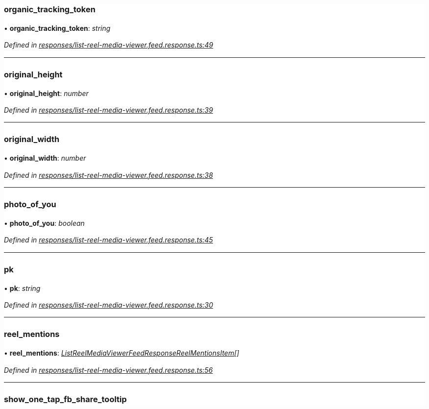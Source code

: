 ###  organic_tracking_token

• **organic_tracking_token**: *string*

*Defined in [responses/list-reel-media-viewer.feed.response.ts:49](https://github.com/cuonglnhust/instagram-private-api-tcom/blob/3e16058/src/responses/list-reel-media-viewer.feed.response.ts#L49)*

___

###  original_height

• **original_height**: *number*

*Defined in [responses/list-reel-media-viewer.feed.response.ts:39](https://github.com/cuonglnhust/instagram-private-api-tcom/blob/3e16058/src/responses/list-reel-media-viewer.feed.response.ts#L39)*

___

###  original_width

• **original_width**: *number*

*Defined in [responses/list-reel-media-viewer.feed.response.ts:38](https://github.com/cuonglnhust/instagram-private-api-tcom/blob/3e16058/src/responses/list-reel-media-viewer.feed.response.ts#L38)*

___

###  photo_of_you

• **photo_of_you**: *boolean*

*Defined in [responses/list-reel-media-viewer.feed.response.ts:45](https://github.com/cuonglnhust/instagram-private-api-tcom/blob/3e16058/src/responses/list-reel-media-viewer.feed.response.ts#L45)*

___

###  pk

• **pk**: *string*

*Defined in [responses/list-reel-media-viewer.feed.response.ts:30](https://github.com/cuonglnhust/instagram-private-api-tcom/blob/3e16058/src/responses/list-reel-media-viewer.feed.response.ts#L30)*

___

###  reel_mentions

• **reel_mentions**: *[ListReelMediaViewerFeedResponseReelMentionsItem](_responses_list_reel_media_viewer_feed_response_.listreelmediaviewerfeedresponsereelmentionsitem.md)[]*

*Defined in [responses/list-reel-media-viewer.feed.response.ts:56](https://github.com/cuonglnhust/instagram-private-api-tcom/blob/3e16058/src/responses/list-reel-media-viewer.feed.response.ts#L56)*

___

###  show_one_tap_fb_share_tooltip
